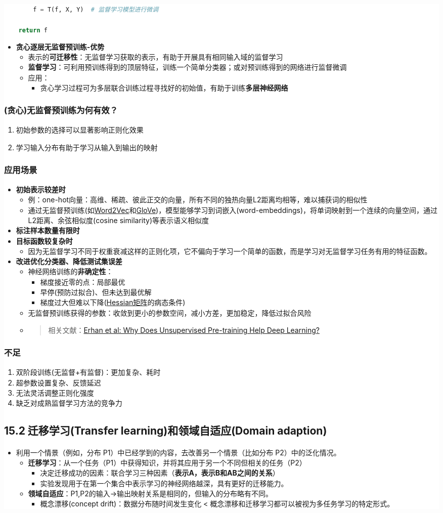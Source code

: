```python
        f = T(f, X, Y)  # 监督学习模型进行微调

    return f
```
- **贪心逐层无监督预训练-优势**
  - 表示的**可迁移性**：无监督学习获取的表示，有助于开展具有相同输入域的监督学习
  - **监督学习**：可利用预训练得到的顶层特征，训练一个简单分类器；或对预训练得到的网络进行监督微调
  - 应用：
    - 贪心学习过程可为多层联合训练过程寻找好的初始值，有助于训练**多层神经网络**

### (贪心)无监督预训练为何有效？

1. 初始参数的选择可以显著影响正则化效果

2. 学习输入分布有助于学习从输入到输出的映射

### 应用场景

- **初始表示较差时**
  - 例：one-hot向量：高维、稀疏、彼此正交的向量，所有不同的独热向量L2距离均相等，难以捕获词的相似性
  - 通过无监督预训练(如[Word2Vec](https://www.khoury.northeastern.edu/home/vip/teach/DMcourse/4_TF_supervised/notes_slides/1301.3781.pdf)和[GloVe](https://aclanthology.org/D14-1162.pdf))，模型能够学习到词嵌入(word-embeddings)，将单词映射到一个连续的向量空间，通过L2距离、余弦相似度(cosine similarity)等表示语义相似度
- **标注样本数量有限时**
- **目标函数较复杂时**
  - 因为无监督学习不同于权重衰减这样的正则化项，它不偏向于学习一个简单的函数，而是学习对无监督学习任务有用的特征函数。 
- **改进优化分类器、降低测试集误差**
  - 神经网络训练的**非确定性**：
    - 梯度接近零的点：局部最优
    - 早停(预防过拟合)、但未达到最优解
    - 梯度过大但难以下降([Hessian矩阵](https://en.wikipedia.org/wiki/Hessian_matrix)的病态条件)
  - 无监督预训练获得的参数：收敛到更小的参数空间，减小方差，更加稳定，降低过拟合风险
  - > 相关文献：[Erhan et al: Why Does Unsupervised Pre-training Help Deep Learning?](https://proceedings.mlr.press/v9/erhan10a/erhan10a.pdf)

### 不足

1. 双阶段训练(无监督+有监督)：更加复杂、耗时
2. 超参数设置复杂、反馈延迟
3. 无法灵活调整正则化强度
4. 缺乏对成熟监督学习方法的竞争力

## 15.2 迁移学习(Transfer learning)和领域自适应(Domain adaption)

- 利用一个情景（例如，分布 P1）中已经学到的内容，去改善另一个情景（比如分布 P2）中的泛化情况。
  - **迁移学习**：从一个任务（P1）中获得知识，并将其应用于另一个不同但相关的任务（P2）
    - 决定迁移成功的因素：联合学习三种因素（**表示A，表示B和AB之间的关系**）
    - 实验发现用于在第一个集合中表示学习的神经网络越深，具有更好的迁移能力。
  - **领域自适应**：P1,P2的输入->输出映射关系是相同的，但输入的分布略有不同。
    - 概念漂移(concept drift)：数据分布随时间发生变化
      < 概念漂移和迁移学习都可以被视为多任务学习的特定形式。
